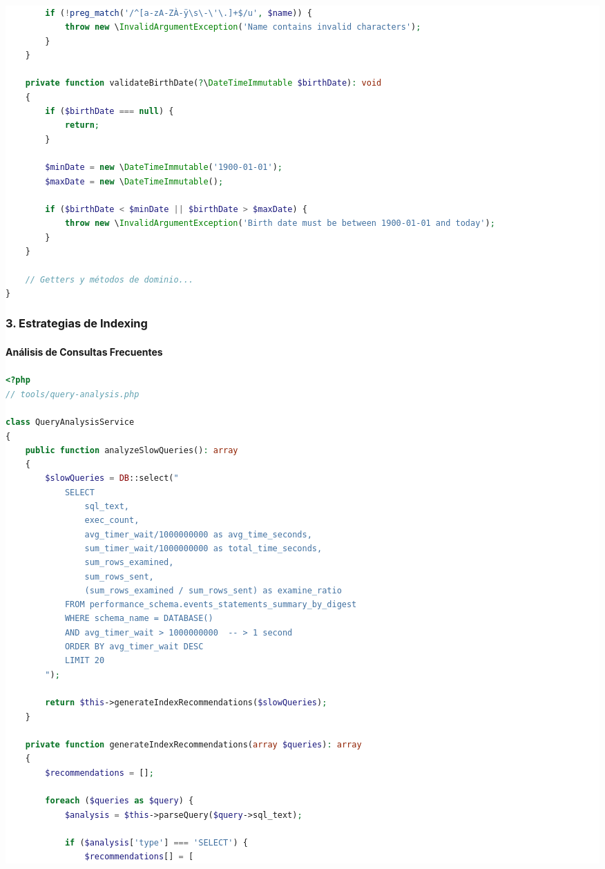 ```php
        if (!preg_match('/^[a-zA-ZÀ-ÿ\s\-\'\.]+$/u', $name)) {
            throw new \InvalidArgumentException('Name contains invalid characters');
        }
    }

    private function validateBirthDate(?\DateTimeImmutable $birthDate): void
    {
        if ($birthDate === null) {
            return;
        }

        $minDate = new \DateTimeImmutable('1900-01-01');
        $maxDate = new \DateTimeImmutable();

        if ($birthDate < $minDate || $birthDate > $maxDate) {
            throw new \InvalidArgumentException('Birth date must be between 1900-01-01 and today');
        }
    }

    // Getters y métodos de dominio...
}
```

### 3. Estrategias de Indexing

#### Análisis de Consultas Frecuentes

```php
<?php
// tools/query-analysis.php

class QueryAnalysisService
{
    public function analyzeSlowQueries(): array
    {
        $slowQueries = DB::select("
            SELECT 
                sql_text,
                exec_count,
                avg_timer_wait/1000000000 as avg_time_seconds,
                sum_timer_wait/1000000000 as total_time_seconds,
                sum_rows_examined,
                sum_rows_sent,
                (sum_rows_examined / sum_rows_sent) as examine_ratio
            FROM performance_schema.events_statements_summary_by_digest 
            WHERE schema_name = DATABASE()
            AND avg_timer_wait > 1000000000  -- > 1 second
            ORDER BY avg_timer_wait DESC 
            LIMIT 20
        ");

        return $this->generateIndexRecommendations($slowQueries);
    }

    private function generateIndexRecommendations(array $queries): array
    {
        $recommendations = [];

        foreach ($queries as $query) {
            $analysis = $this->parseQuery($query->sql_text);
            
            if ($analysis['type'] === 'SELECT') {
                $recommendations[] = [
```